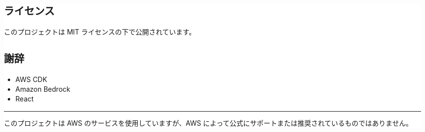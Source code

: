 ## ライセンス

このプロジェクトは MIT ライセンスの下で公開されています。

## 謝辞

- AWS CDK
- Amazon Bedrock
- React

---

このプロジェクトは AWS のサービスを使用していますが、AWS によって公式にサポートまたは推奨されているものではありません。

